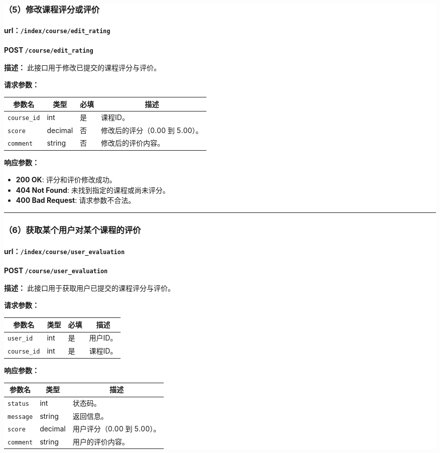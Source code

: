 
### （5）修改课程评分或评价

#### **url：`/index/course/edit_rating`**

**POST `/course/edit_rating`**

**描述：**
此接口用于修改已提交的课程评分与评价。

**请求参数：**

| 参数名  | 类型   | 必填 | 描述           |
| ------- | ------ | ---- | -------------- |
| `course_id` | int | 是   | 课程ID。 |
| `score` | decimal | 否   | 修改后的评分（0.00 到 5.00）。 |
| `comment` | string | 否   | 修改后的评价内容。 |

**响应参数：**

- **200 OK**: 评分和评价修改成功。
- **404 Not Found**: 未找到指定的课程或尚未评分。
- **400 Bad Request**: 请求参数不合法。

---

### （6）获取某个用户对某个课程的评价

#### **url：`/index/course/user_evaluation`**

**POST `/course/user_evaluation`**

**描述：**
此接口用于获取用户已提交的课程评分与评价。

**请求参数：**

| 参数名  | 类型   | 必填 | 描述           |
| ------- | ------ | ---- | -------------- |
| `user_id` | int | 是   | 用户ID。 |
| `course_id` | int | 是   | 课程ID。 |
**响应参数：**

| 参数名   | 类型 | 描述     |
| -------- | ---- | -------- |
| `status` | int  | 状态码。 |
| `message` | string  | 返回信息。 |
| `score` | decimal | 用户评分（0.00 到 5.00）。 |
| `comment` | string | 用户的评价内容。 |
